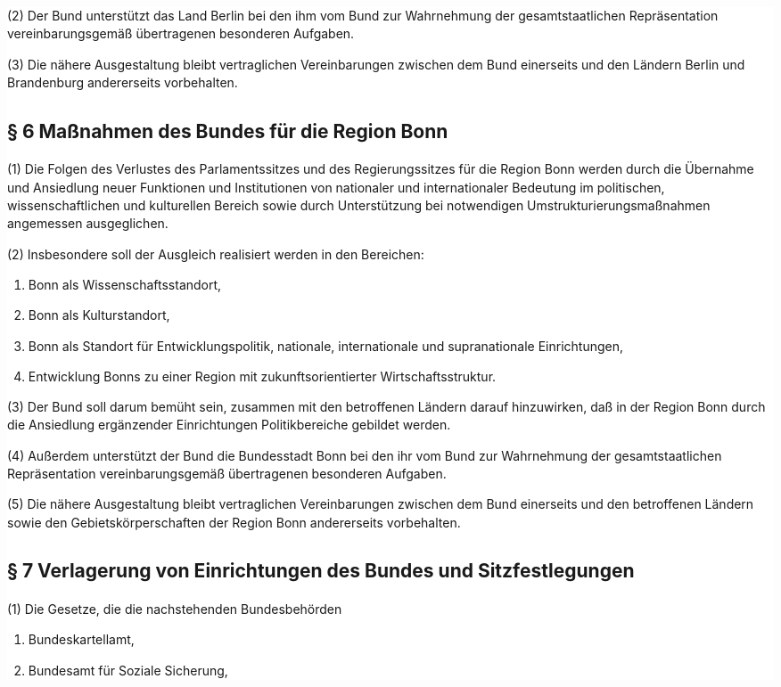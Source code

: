 (2) Der Bund unterstützt das Land Berlin bei den ihm vom Bund zur
Wahrnehmung der gesamtstaatlichen Repräsentation vereinbarungsgemäß
übertragenen besonderen Aufgaben.

(3) Die nähere Ausgestaltung bleibt vertraglichen Vereinbarungen
zwischen dem Bund einerseits und den Ländern Berlin und Brandenburg
andererseits vorbehalten.


## § 6 Maßnahmen des Bundes für die Region Bonn

(1) Die Folgen des Verlustes des Parlamentssitzes und des
Regierungssitzes für die Region Bonn werden durch die Übernahme und
Ansiedlung neuer Funktionen und Institutionen von nationaler und
internationaler Bedeutung im politischen, wissenschaftlichen und
kulturellen Bereich sowie durch Unterstützung bei notwendigen
Umstrukturierungsmaßnahmen angemessen ausgeglichen.

(2) Insbesondere soll der Ausgleich realisiert werden in den
Bereichen:

1.  Bonn als Wissenschaftsstandort,


2.  Bonn als Kulturstandort,


3.  Bonn als Standort für Entwicklungspolitik, nationale, internationale
    und supranationale Einrichtungen,


4.  Entwicklung Bonns zu einer Region mit zukunftsorientierter
    Wirtschaftsstruktur.




(3) Der Bund soll darum bemüht sein, zusammen mit den betroffenen
Ländern darauf hinzuwirken, daß in der Region Bonn durch die
Ansiedlung ergänzender Einrichtungen Politikbereiche gebildet werden.

(4) Außerdem unterstützt der Bund die Bundesstadt Bonn bei den ihr vom
Bund zur Wahrnehmung der gesamtstaatlichen Repräsentation
vereinbarungsgemäß übertragenen besonderen Aufgaben.

(5) Die nähere Ausgestaltung bleibt vertraglichen Vereinbarungen
zwischen dem Bund einerseits und den betroffenen Ländern sowie den
Gebietskörperschaften der Region Bonn andererseits vorbehalten.


## § 7 Verlagerung von Einrichtungen des Bundes und Sitzfestlegungen

(1) Die Gesetze, die die nachstehenden Bundesbehörden

1.  Bundeskartellamt,


2.  Bundesamt für Soziale Sicherung,
